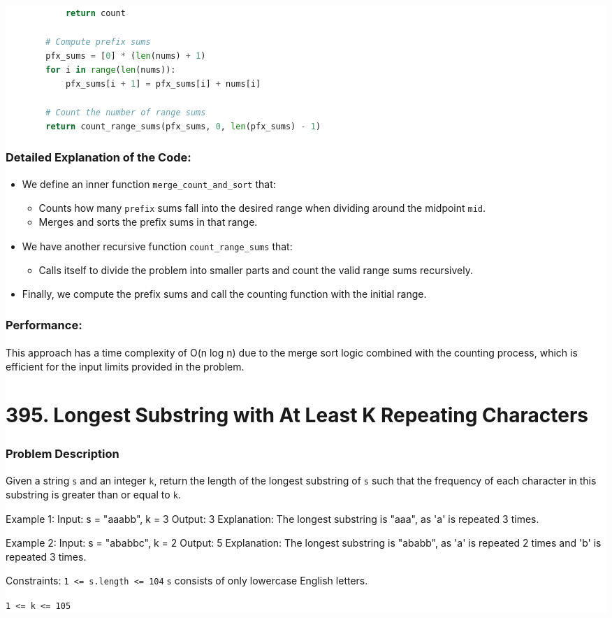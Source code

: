 ```python
            return count
        
        # Compute prefix sums
        pfx_sums = [0] * (len(nums) + 1)
        for i in range(len(nums)):
            pfx_sums[i + 1] = pfx_sums[i] + nums[i]
        
        # Count the number of range sums
        return count_range_sums(pfx_sums, 0, len(pfx_sums) - 1)

```

### Detailed Explanation of the Code:
- We define an inner function `merge_count_and_sort` that:
  - Counts how many `prefix` sums fall into the desired range when dividing around the midpoint `mid`.
  - Merges and sorts the prefix sums in that range.
  
- We have another recursive function `count_range_sums` that:
  - Calls itself to divide the problem into smaller parts and count the valid range sums recursively.

- Finally, we compute the prefix sums and call the counting function with the initial range.

### Performance:
This approach has a time complexity of O(n log n) due to the merge sort logic combined with the counting process, which is efficient for the input limits provided in the problem.

# 395. Longest Substring with At Least K Repeating Characters

### Problem Description 
Given a string `s` and an integer `k`, return the length of the longest substring of `s` such that the frequency of each character in this substring is greater than or equal to `k`.


Example 1:
Input: s = "aaabb", k = 3
Output: 3
Explanation: The longest substring is "aaa", as 'a' is repeated 3 times.


Example 2:
Input: s = "ababbc", k = 2
Output: 5
Explanation: The longest substring is "ababb", as 'a' is repeated 2 times and 'b' is repeated 3 times.


Constraints:
`1 <= s.length <= 104`
`s` consists of only lowercase English letters.

`1 <= k <= 105`
